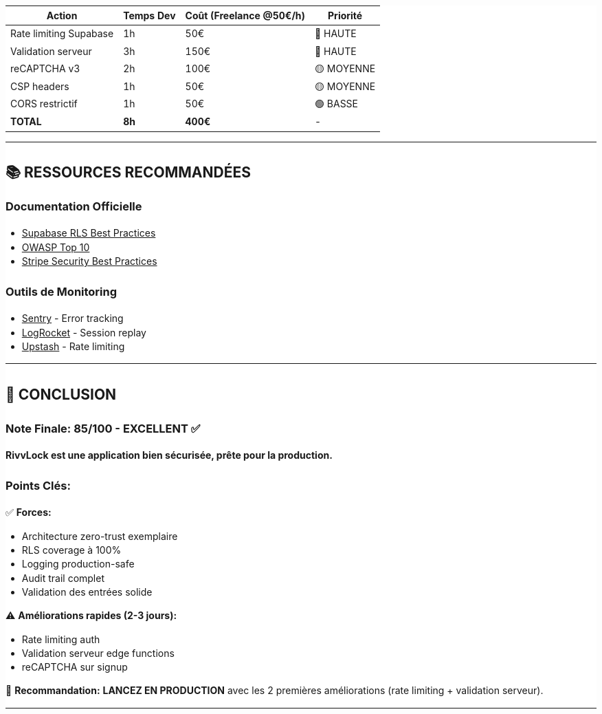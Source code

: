 | Action | Temps Dev | Coût (Freelance @50€/h) | Priorité |
|--------|-----------|-------------------------|----------|
| Rate limiting Supabase | 1h | 50€ | 🔴 HAUTE |
| Validation serveur | 3h | 150€ | 🔴 HAUTE |
| reCAPTCHA v3 | 2h | 100€ | 🟡 MOYENNE |
| CSP headers | 1h | 50€ | 🟡 MOYENNE |
| CORS restrictif | 1h | 50€ | 🟢 BASSE |
| **TOTAL** | **8h** | **400€** | - |

---

## 📚 RESSOURCES RECOMMANDÉES

### Documentation Officielle
- [Supabase RLS Best Practices](https://supabase.com/docs/guides/auth/row-level-security)
- [OWASP Top 10](https://owasp.org/www-project-top-ten/)
- [Stripe Security Best Practices](https://stripe.com/docs/security/best-practices)

### Outils de Monitoring
- [Sentry](https://sentry.io) - Error tracking
- [LogRocket](https://logrocket.com) - Session replay
- [Upstash](https://upstash.com) - Rate limiting

---

## 🎉 CONCLUSION

### Note Finale: 85/100 - EXCELLENT ✅

**RivvLock est une application bien sécurisée, prête pour la production.**

### Points Clés:

✅ **Forces:**
- Architecture zero-trust exemplaire
- RLS coverage à 100%
- Logging production-safe
- Audit trail complet
- Validation des entrées solide

⚠️ **Améliorations rapides (2-3 jours):**
- Rate limiting auth
- Validation serveur edge functions
- reCAPTCHA sur signup

🎯 **Recommandation:**
**LANCEZ EN PRODUCTION** avec les 2 premières améliorations (rate limiting + validation serveur).

---